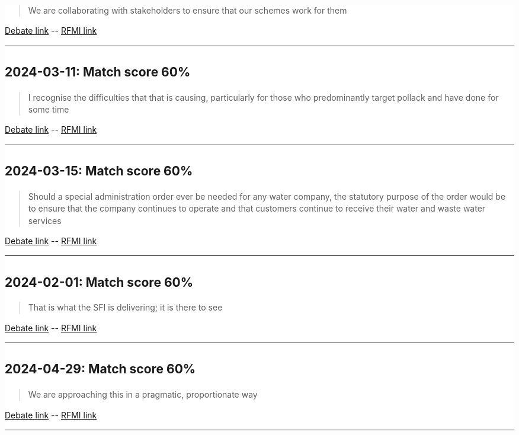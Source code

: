 >We are collaborating with stakeholders to ensure that our schemes work for them

[Debate link](https://www.theyworkforyou.com/debates/?id=2024-02-01a.971.0)  --  [RFMI link](https://www.theyworkforyou.com/mp/24909/register)


---



## 2024-03-11: Match score 60%

>I recognise the difficulties that that is causing, particularly for those who predominantly target pollack and have done for some time

[Debate link](https://www.theyworkforyou.com/debates/?id=2024-03-11c.129.0)  --  [RFMI link](https://www.theyworkforyou.com/mp/24909/register)


---



## 2024-03-15: Match score 60%

>Should a special administration order ever be needed for any water company, the statutory purpose of the order would be to ensure that the company continues to operate and that customers continue to receive their water and waste water services

[Debate link](https://www.theyworkforyou.com/debates/?id=2024-03-15a.633.0)  --  [RFMI link](https://www.theyworkforyou.com/mp/24909/register)


---



## 2024-02-01: Match score 60%

>That is what the SFI is delivering; it is there to see

[Debate link](https://www.theyworkforyou.com/debates/?id=2024-02-01a.971.5)  --  [RFMI link](https://www.theyworkforyou.com/mp/24909/register)


---



## 2024-04-29: Match score 60%

>We are approaching this in a pragmatic, proportionate way

[Debate link](https://www.theyworkforyou.com/debates/?id=2024-04-29a.40.0)  --  [RFMI link](https://www.theyworkforyou.com/mp/24909/register)


---


